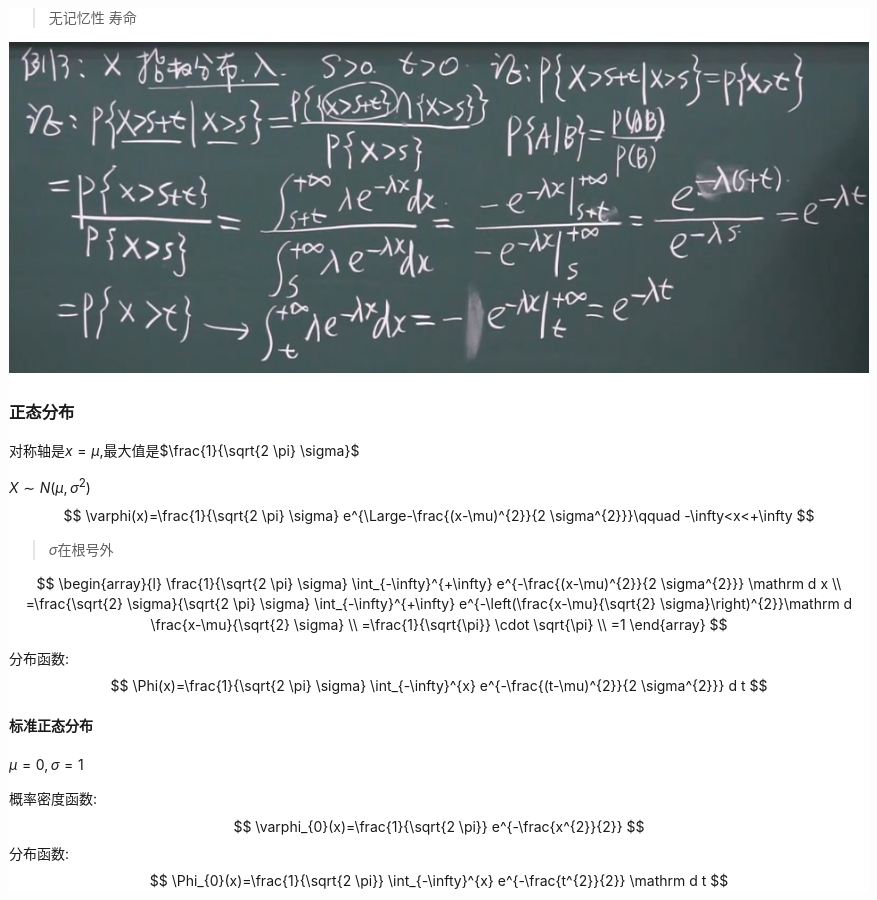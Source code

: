>   无记忆性 寿命

![image-20210701165506112](image/image-20210701165506112.png)

### 正态分布

对称轴是$x=\mu$,最大值是$\frac{1}{\sqrt{2 \pi} \sigma}$

$X\sim N(\mu,\sigma^2)$
$$
\varphi(x)=\frac{1}{\sqrt{2 \pi} \sigma} e^{\Large-\frac{(x-\mu)^{2}}{2 \sigma^{2}}}\qquad -\infty<x<+\infty
$$

>   $\sigma$在根号外

$$
\begin{array}{l}
\frac{1}{\sqrt{2 \pi} \sigma} \int_{-\infty}^{+\infty} e^{-\frac{(x-\mu)^{2}}{2 \sigma^{2}}} \mathrm d x \\
=\frac{\sqrt{2} \sigma}{\sqrt{2 \pi} \sigma} \int_{-\infty}^{+\infty} e^{-\left(\frac{x-\mu}{\sqrt{2} \sigma}\right)^{2}}\mathrm d \frac{x-\mu}{\sqrt{2} \sigma} \\
=\frac{1}{\sqrt{\pi}} \cdot \sqrt{\pi} \\
=1
\end{array}
$$

分布函数:
$$
\Phi(x)=\frac{1}{\sqrt{2 \pi} \sigma} \int_{-\infty}^{x} e^{-\frac{(t-\mu)^{2}}{2 \sigma^{2}}} d t
$$

#### 标准正态分布

$\mu=0,\sigma=1$

概率密度函数:
$$
\varphi_{0}(x)=\frac{1}{\sqrt{2 \pi}} e^{-\frac{x^{2}}{2}}
$$
分布函数:
$$
\Phi_{0}(x)=\frac{1}{\sqrt{2 \pi}} \int_{-\infty}^{x} e^{-\frac{t^{2}}{2}} \mathrm d t
$$
